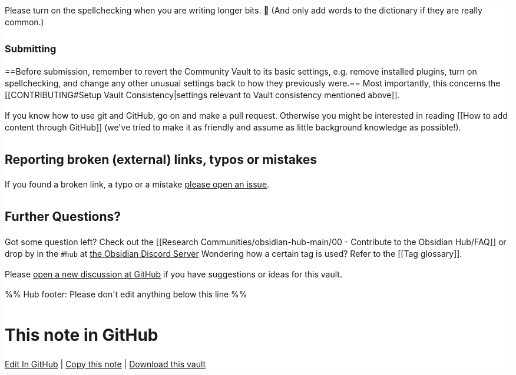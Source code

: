 Please turn on the spellchecking when you are writing longer bits. 🙂 (And only add  words to the dictionary if they are really common.)


### Submitting

==Before submission, remember to revert the Community Vault to its basic settings, e.g. remove installed plugins, turn on spellchecking, and change any other unusual settings back to how they previously were.== Most importantly, this concerns the [[CONTRIBUTING#Setup Vault Consistency|settings relevant to Vault consistency mentioned above]].

If you know how to use git and GitHub, go on and make a pull request. Otherwise you might be interested in reading [[How to add content through GitHub]] (we've tried to make it as friendly and assume as little background knowledge as possible!).

## Reporting broken (external) links, typos or mistakes

If you found a broken link, a typo or a mistake [please open an issue](https://github.com/obsidian-community/obsidian-hub/issues/new).


## Further Questions?
Got some question left? Check out the [[Research Communities/obsidian-hub-main/00 - Contribute to the Obsidian Hub/FAQ]] or drop by in the `#hub` at [the Obsidian Discord Server](https://discord.gg/veuWUTm) Wondering how a certain tag is used? Refer to the [[Tag glossary]].

Please [open a new discussion at GitHub](https://github.com/obsidian-community/obsidian-hub/discussions/new) if you have suggestions or ideas for this vault.


%% Hub footer: Please don't edit anything below this line %%

# This note in GitHub

<span class="git-footer">[Edit In GitHub](https://github.dev/obsidian-community/obsidian-hub/blob/main/CONTRIBUTING.md "git-hub-edit-note") | [Copy this note](https://raw.githubusercontent.com/obsidian-community/obsidian-hub/main/CONTRIBUTING.md "git-hub-copy-note") | [Download this vault](https://github.com/obsidian-community/obsidian-hub/archive/refs/heads/main.zip "git-hub-download-vault") </span>

